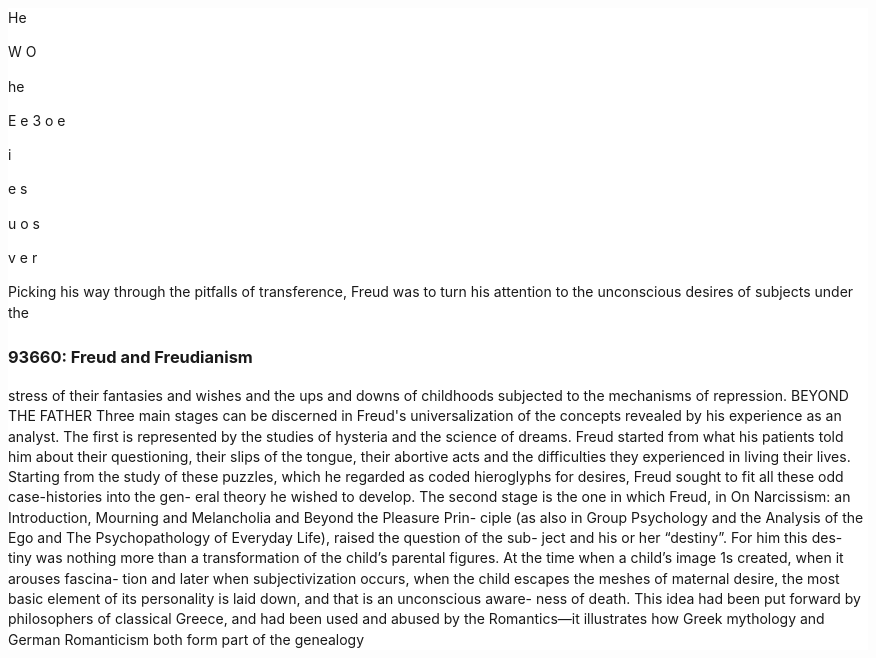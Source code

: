 He
 
W
O
 
he
 
E
e
 3 o
e
 
i 
    
   e
s
 
u
o
s
 
v
e
r
 
Picking his way through the pitfalls of 
transference, Freud was to turn his attention to 
the unconscious desires of subjects under the 


### 93660: Freud and Freudianism

stress of their fantasies and wishes and the ups 
and downs of childhoods subjected to the 
mechanisms of repression. 
BEYOND THE FATHER 
Three main stages can be discerned in Freud's 
universalization of the concepts revealed by his 
experience as an analyst. 
The first is represented by the studies of 
hysteria and the science of dreams. Freud 
started from what his patients told him about 
their questioning, their slips of the tongue, 
their abortive acts and the difficulties they 
experienced in living their lives. Starting from 
the study of these puzzles, which he regarded 
as coded hieroglyphs for desires, Freud sought 
to fit all these odd case-histories into the gen- 
eral theory he wished to develop. 
The second stage is the one in which Freud, 
in On Narcissism: an Introduction, Mourning 
and Melancholia and Beyond the Pleasure Prin- 
ciple (as also in Group Psychology and the 
Analysis of the Ego and The Psychopathology of 
Everyday Life), raised the question of the sub- 
ject and his or her “destiny”. For him this des- 
tiny was nothing more than a transformation of 
the child’s parental figures. At the time when a 
child’s image 1s created, when it arouses fascina- 
tion and later when subjectivization occurs, 
when the child escapes the meshes of maternal 
desire, the most basic element of its personality 
is laid down, and that is an unconscious aware- 
ness of death. This idea had been put forward 
by philosophers of classical Greece, and had 
been used and abused by the Romantics—it 
illustrates how Greek mythology and German 
Romanticism both form part of the genealogy 